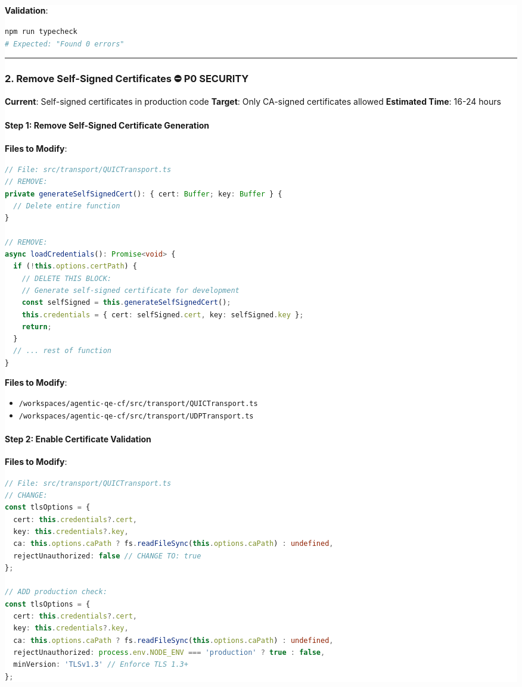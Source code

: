 **Validation**:
```bash
npm run typecheck
# Expected: "Found 0 errors"
```

---

### 2. Remove Self-Signed Certificates ⛔ P0 SECURITY
**Current**: Self-signed certificates in production code
**Target**: Only CA-signed certificates allowed
**Estimated Time**: 16-24 hours

#### Step 1: Remove Self-Signed Certificate Generation

**Files to Modify**:
```typescript
// File: src/transport/QUICTransport.ts
// REMOVE:
private generateSelfSignedCert(): { cert: Buffer; key: Buffer } {
  // Delete entire function
}

// REMOVE:
async loadCredentials(): Promise<void> {
  if (!this.options.certPath) {
    // DELETE THIS BLOCK:
    // Generate self-signed certificate for development
    const selfSigned = this.generateSelfSignedCert();
    this.credentials = { cert: selfSigned.cert, key: selfSigned.key };
    return;
  }
  // ... rest of function
}
```

**Files to Modify**:
- `/workspaces/agentic-qe-cf/src/transport/QUICTransport.ts`
- `/workspaces/agentic-qe-cf/src/transport/UDPTransport.ts`

#### Step 2: Enable Certificate Validation

**Files to Modify**:
```typescript
// File: src/transport/QUICTransport.ts
// CHANGE:
const tlsOptions = {
  cert: this.credentials?.cert,
  key: this.credentials?.key,
  ca: this.options.caPath ? fs.readFileSync(this.options.caPath) : undefined,
  rejectUnauthorized: false // CHANGE TO: true
};

// ADD production check:
const tlsOptions = {
  cert: this.credentials?.cert,
  key: this.credentials?.key,
  ca: this.options.caPath ? fs.readFileSync(this.options.caPath) : undefined,
  rejectUnauthorized: process.env.NODE_ENV === 'production' ? true : false,
  minVersion: 'TLSv1.3' // Enforce TLS 1.3+
};
```
